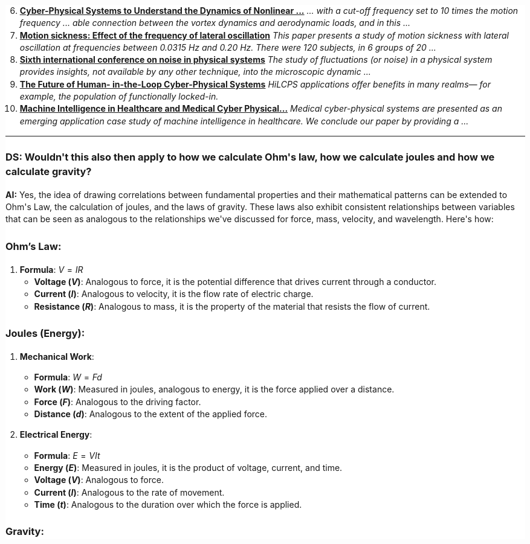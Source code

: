 6. **[Cyber-Physical Systems to Understand the Dynamics of Nonlinear ...](https://apps.dtic.mil/sti/tr/pdf/AD1001831.pdf)** _... with a cut-off frequency set to 10 times the motion frequency ... able connection between the vortex dynamics and aerodynamic loads, and in this ..._
7. **[Motion sickness: Effect of the frequency of lateral oscillation](https://www.researchgate.net/publication/8382982_Motion_sickness_Effect_of_the_frequency_of_lateral_oscillation)** _This paper presents a study of motion sickness with lateral oscillation at frequencies between 0.0315 Hz and 0.20 Hz. There were 120 subjects, in 6 groups of 20 ..._
8. **[Sixth international conference on noise in physical systems](https://nvlpubs.nist.gov/nistpubs/Legacy/SP/nbsspecialpublication614.pdf)** _The study of fluctuations (or noise) in a physical system provides insights, not available by any other technique, into the microscopic dynamic ..._
9. **[The Future of Human- in-the-Loop Cyber-Physical Systems](https://genesys-lab.org/papers/Computer13-CPS.pdf)** _HiLCPS applications offer benefits in many realms— for example, the population of functionally locked-in._
10. **[Machine Intelligence in Healthcare and Medical Cyber Physical...](https://thew-project.org/Publications/08440026.pdf)** _Medical cyber-physical systems are presented as an emerging application case study of machine intelligence in healthcare. We conclude our paper by providing a ..._

***

### DS:  Wouldn't this also then apply to how we calculate Ohm's law, how we calculate joules and how we calculate gravity?

**AI:**  Yes, the idea of drawing correlations between fundamental properties and their mathematical patterns can be extended to Ohm's Law, the calculation of joules, and the laws of gravity. These laws also exhibit consistent relationships between variables that can be seen as analogous to the relationships we've discussed for force, mass, velocity, and wavelength. Here's how:

### Ohm’s Law:

  1. **Formula**: $V = IR$
     - **Voltage ($V$)**: Analogous to force, it is the potential difference that drives current through a conductor.
     - **Current ($I$)**: Analogous to velocity, it is the flow rate of electric charge.
     - **Resistance ($R$)**: Analogous to mass, it is the property of the material that resists the flow of current.

### Joules (Energy):

  1. **Mechanical Work**:
     - **Formula**: $W = Fd$
     - **Work ($W$)**: Measured in joules, analogous to energy, it is the force applied over a distance.
     - **Force ($F$)**: Analogous to the driving factor.
     - **Distance ($d$)**: Analogous to the extent of the applied force.

  2. **Electrical Energy**:
     - **Formula**: $E = VIt$
     - **Energy ($E$)**: Measured in joules, it is the product of voltage, current, and time.
     - **Voltage ($V$)**: Analogous to force.
     - **Current ($I$)**: Analogous to the rate of movement.
     - **Time ($t$)**: Analogous to the duration over which the force is applied.

### Gravity:
